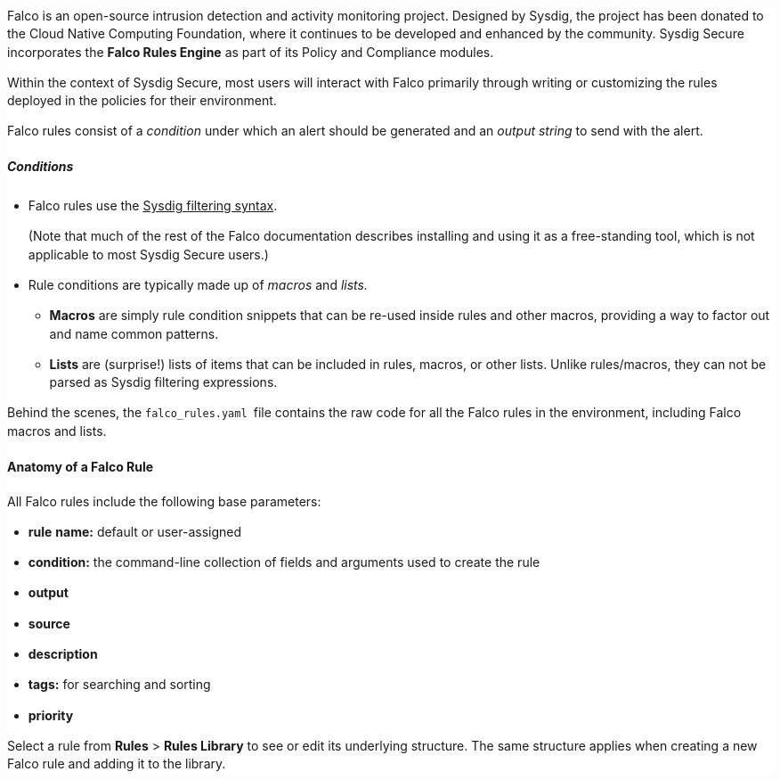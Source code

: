 Falco is an open-source intrusion detection and activity monitoring
project. Designed by Sysdig, the project has been donated to the Cloud
Native Computing Foundation, where it continues to be developed and
enhanced by the community. Sysdig Secure incorporates the **Falco Rules
Engine** as part of its Policy and Compliance modules.

Within the context of Sysdig Secure, most users will interact with Falco
primarily through writing or customizing the rules deployed in the
policies for their environment.

Falco rules consist of a *condition* under which an alert should be
generated and an *output string* to send with the alert.

##### Conditions

-   Falco rules use the [Sysdig filtering
    syntax](https://falco.org/docs/rules/supported-fields/).

    (Note that much of the rest of the Falco documentation describes
    installing and using it as a free-standing tool, which is not
    applicable to most Sysdig Secure users.)

-   Rule conditions are typically made up of *macros* and *lists.*

    -   **Macros** are simply rule condition snippets that can be
        re-used inside rules and other macros, providing a way to factor
        out and name common patterns.

    -   **Lists** are (surprise!) lists of items that can be included in
        rules, macros, or other lists. Unlike rules/macros, they can not
        be parsed as Sysdig filtering expressions.

Behind the scenes, the `falco_rules.yaml `file contains the raw code for
all the Falco rules in the environment, including Falco macros and
lists.

#### Anatomy of a Falco Rule

All Falco rules include the following base parameters:

-   **rule** **name:** default or user-assigned

-   **condition:** the command-line collection of fields and arguments
    used to create the rule

-   **output**

-   **source**

-   **description**

-   **tags:** for searching and sorting

-   **priority**

Select a rule from **Rules** > **Rules Library** to see or edit its underlying
structure. The same structure applies when creating a new Falco rule and
adding it to the library.
